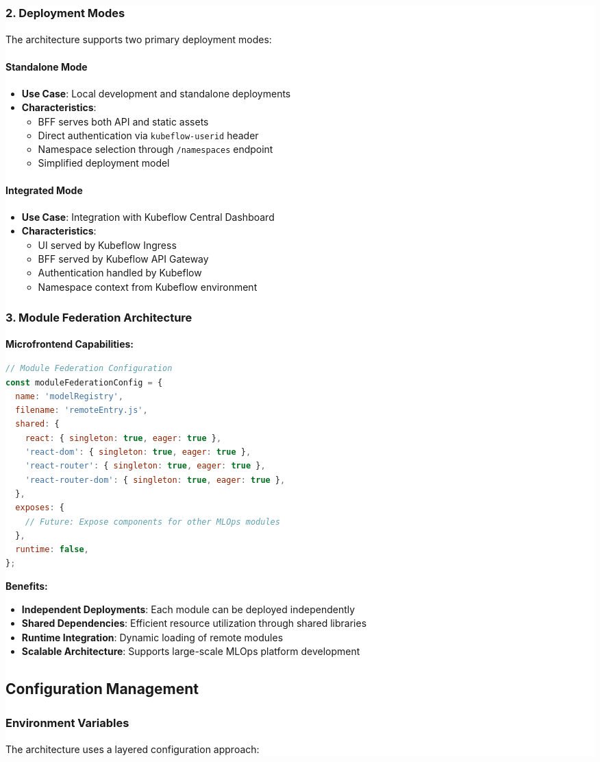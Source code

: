 ### 2. Deployment Modes

The architecture supports two primary deployment modes:

#### Standalone Mode
- **Use Case**: Local development and standalone deployments
- **Characteristics**:
  - BFF serves both API and static assets
  - Direct authentication via `kubeflow-userid` header
  - Namespace selection through `/namespaces` endpoint
  - Simplified deployment model

#### Integrated Mode
- **Use Case**: Integration with Kubeflow Central Dashboard
- **Characteristics**:
  - UI served by Kubeflow Ingress
  - BFF served by Kubeflow API Gateway
  - Authentication handled by Kubeflow
  - Namespace context from Kubeflow environment

### 3. Module Federation Architecture

**Microfrontend Capabilities:**
```javascript
// Module Federation Configuration
const moduleFederationConfig = {
  name: 'modelRegistry',
  filename: 'remoteEntry.js',
  shared: {
    react: { singleton: true, eager: true },
    'react-dom': { singleton: true, eager: true },
    'react-router': { singleton: true, eager: true },
    'react-router-dom': { singleton: true, eager: true },
  },
  exposes: {
    // Future: Expose components for other MLOps modules
  },
  runtime: false,
};
```

**Benefits:**
- **Independent Deployments**: Each module can be deployed independently
- **Shared Dependencies**: Efficient resource utilization through shared libraries
- **Runtime Integration**: Dynamic loading of remote modules
- **Scalable Architecture**: Supports large-scale MLOps platform development

## Configuration Management

### Environment Variables

The architecture uses a layered configuration approach:
